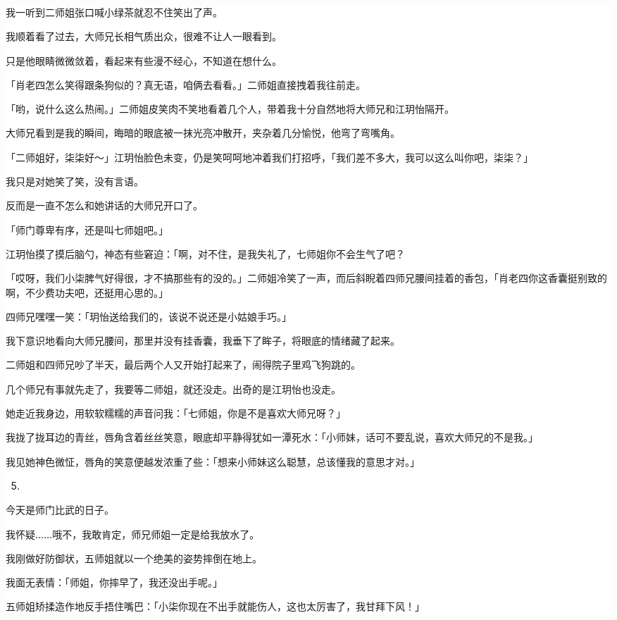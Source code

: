 我一听到二师姐张口喊小绿茶就忍不住笑出了声。


我顺着看了过去，大师兄长相气质出众，很难不让人一眼看到。


只是他眼睛微微敛着，看起来有些漫不经心，不知道在想什么。


「肖老四怎么笑得跟条狗似的？真无语，咱俩去看看。」二师姐直接拽着我往前走。


「哟，说什么这么热闹。」二师姐皮笑肉不笑地看着几个人，带着我十分自然地将大师兄和江玥怡隔开。


大师兄看到是我的瞬间，晦暗的眼底被一抹光亮冲散开，夹杂着几分愉悦，他弯了弯嘴角。


「二师姐好，柒柒好～」江玥怡脸色未变，仍是笑呵呵地冲着我们打招呼，「我们差不多大，我可以这么叫你吧，柒柒？」


我只是对她笑了笑，没有言语。


反而是一直不怎么和她讲话的大师兄开口了。


「师门尊卑有序，还是叫七师姐吧。」


江玥怡摸了摸后脑勺，神态有些窘迫：「啊，对不住，是我失礼了，七师姐你不会生气了吧？


「哎呀，我们小柒脾气好得很，才不搞那些有的没的。」二师姐冷笑了一声，而后斜睨着四师兄腰间挂着的香包，「肖老四你这香囊挺别致的啊，不少费功夫吧，还挺用心思的。」


四师兄嘿嘿一笑：「玥怡送给我们的，该说不说还是小姑娘手巧。」


我下意识地看向大师兄腰间，那里并没有挂香囊，我垂下了眸子，将眼底的情绪藏了起来。


二师姐和四师兄吵了半天，最后两个人又开始打起来了，闹得院子里鸡飞狗跳的。


几个师兄有事就先走了，我要等二师姐，就还没走。出奇的是江玥怡也没走。


她走近我身边，用软软糯糯的声音问我：「七师姐，你是不是喜欢大师兄呀？」


我拢了拢耳边的青丝，唇角含着丝丝笑意，眼底却平静得犹如一潭死水：「小师妹，话可不要乱说，喜欢大师兄的不是我。」


我见她神色微怔，唇角的笑意便越发浓重了些：「想来小师妹这么聪慧，总该懂我的意思才对。」


5.


今天是师门比武的日子。


我怀疑……哦不，我敢肯定，师兄师姐一定是给我放水了。


我刚做好防御状，五师姐就以一个绝美的姿势摔倒在地上。


我面无表情：「师姐，你摔早了，我还没出手呢。」


五师姐矫揉造作地反手捂住嘴巴：「小柒你现在不出手就能伤人，这也太厉害了，我甘拜下风！」
